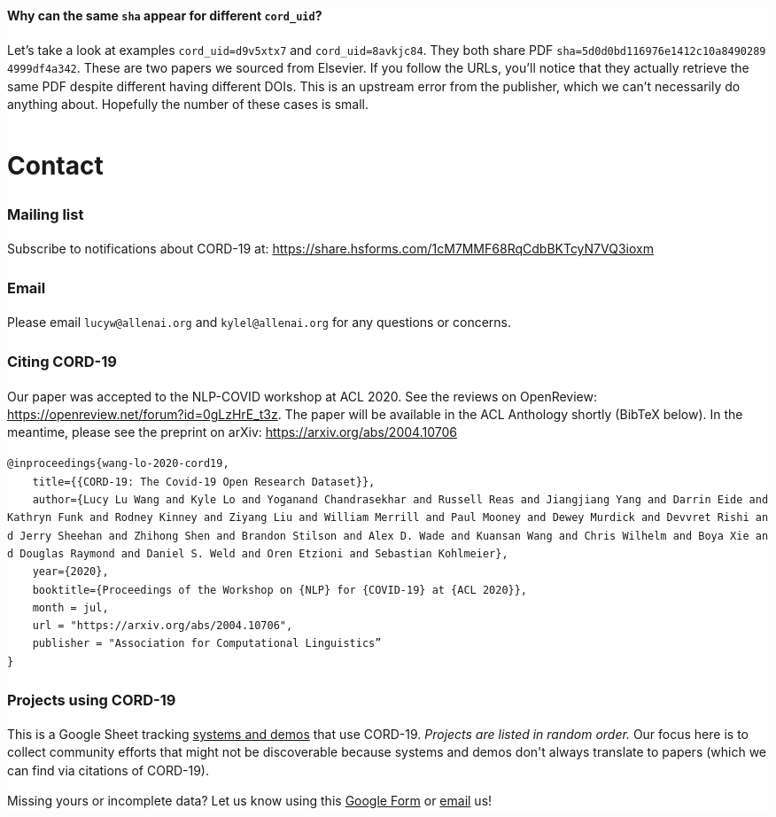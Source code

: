 #### Why can the same `sha` appear for different `cord_uid`?
Let’s take a look at examples `cord_uid=d9v5xtx7` and `cord_uid=8avkjc84`. They both share PDF `sha=5d0d0bd116976e1412c10a84902894999df4a342`. These are two papers we sourced from Elsevier. If you follow the URLs, you’ll notice that they actually retrieve the same PDF despite different having different DOIs. This is an upstream error from the publisher, which we can’t necessarily do anything about. Hopefully the number of these cases is small.

# Contact

### Mailing list

Subscribe to notifications about CORD-19 at:  https://share.hsforms.com/1cM7MMF68RqCdbBKTcyN7VQ3ioxm

### Email

Please email `lucyw@allenai.org` and `kylel@allenai.org` for any questions or concerns.

### Citing CORD-19

Our paper was accepted to the NLP-COVID workshop at ACL 2020.  See the reviews on OpenReview: https://openreview.net/forum?id=0gLzHrE_t3z.  The paper will be available in the ACL Anthology shortly (BibTeX below).  In the meantime, please see the preprint on arXiv: https://arxiv.org/abs/2004.10706

```
@inproceedings{wang-lo-2020-cord19,
    title={{CORD-19: The Covid-19 Open Research Dataset}},
    author={Lucy Lu Wang and Kyle Lo and Yoganand Chandrasekhar and Russell Reas and Jiangjiang Yang and Darrin Eide and Kathryn Funk and Rodney Kinney and Ziyang Liu and William Merrill and Paul Mooney and Dewey Murdick and Devvret Rishi and Jerry Sheehan and Zhihong Shen and Brandon Stilson and Alex D. Wade and Kuansan Wang and Chris Wilhelm and Boya Xie and Douglas Raymond and Daniel S. Weld and Oren Etzioni and Sebastian Kohlmeier},
    year={2020},
    booktitle={Proceedings of the Workshop on {NLP} for {COVID-19} at {ACL 2020}},
    month = jul,
    url = "https://arxiv.org/abs/2004.10706",
    publisher = "Association for Computational Linguistics”
}
```


### Projects using CORD-19

This is a Google Sheet tracking [systems and demos](https://docs.google.com/spreadsheets/d/1WKlRwaRBpbBE1umT2DsQ_NL4QqK5D2lO_ab7siGMnHA/edit?usp=sharing) that use CORD-19.  *Projects are listed in random order.*  Our focus here is to collect community efforts that might not be discoverable because systems and demos don't always translate to papers (which we can find via citations of CORD-19). 

Missing yours or incomplete data?  Let us know using this [Google Form](https://forms.gle/s48a9RFoyBxxV9J7A) or [email](#email) us!
